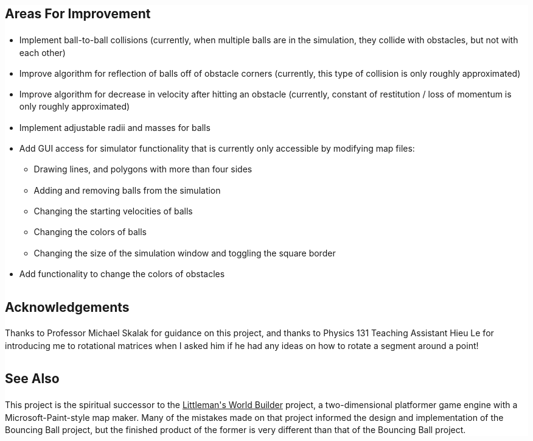 ## Areas For Improvement ##

* Implement ball-to-ball collisions (currently, when multiple balls are in the simulation, they collide with obstacles, but not with each other)

* Improve algorithm for reflection of balls off of obstacle corners (currently, this type of collision is only roughly approximated)

* Improve algorithm for decrease in velocity after hitting an obstacle (currently, constant of restitution / loss of momentum is only roughly approximated)

* Implement adjustable radii and masses for balls

* Add GUI access for simulator functionality that is currently only accessible by modifying map files:

  * Drawing lines, and polygons with more than four sides

  * Adding and removing balls from the simulation

  * Changing the starting velocities of balls

  * Changing the colors of balls

  * Changing the size of the simulation window and toggling the square border

* Add functionality to change the colors of obstacles

## Acknowledgements ##

Thanks to Professor Michael Skalak for guidance on this project, and thanks to Physics 131 Teaching Assistant Hieu Le for introducing me to rotational matrices when I asked him if he had any ideas on how to rotate a segment around a point!

## See Also ##
This project is the spiritual successor to the [Littleman's World Builder](https://github.com/adamcogen/littleman) project, a two-dimensional platformer game engine with a Microsoft-Paint-style map maker. Many of the mistakes made on that project informed the design and implementation of the Bouncing Ball project, but the finished product of the former is very different than that of the Bouncing Ball project.
